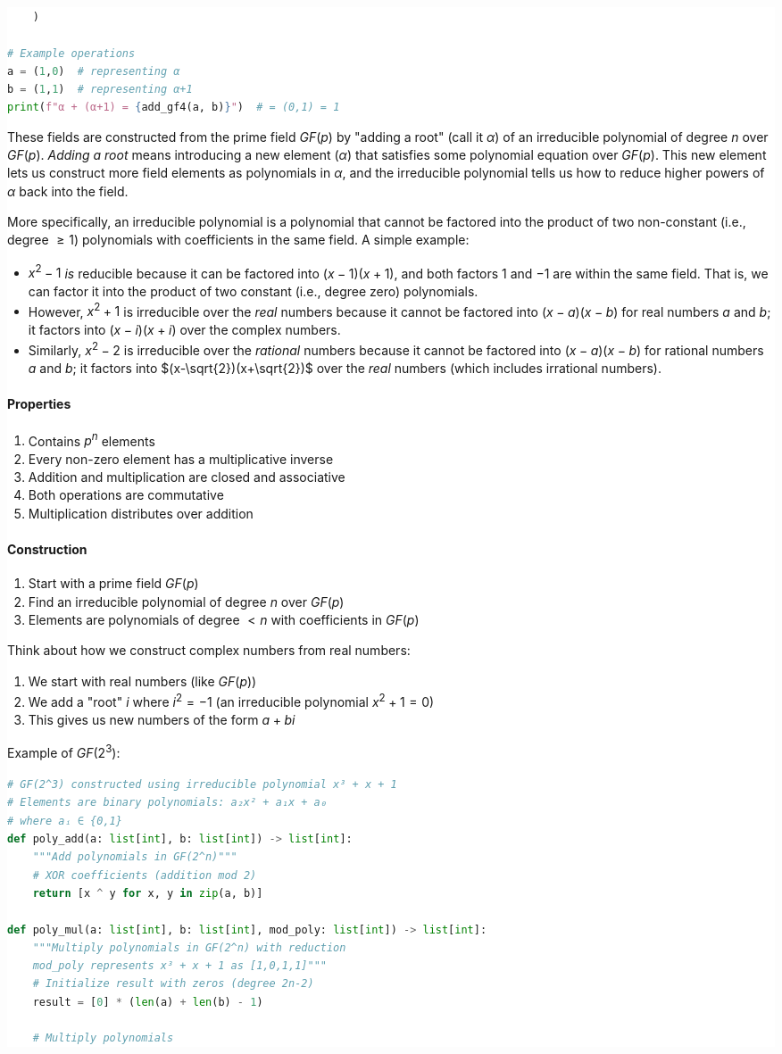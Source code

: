 ```python
    )

# Example operations
a = (1,0)  # representing α
b = (1,1)  # representing α+1
print(f"α + (α+1) = {add_gf4(a, b)}")  # = (0,1) = 1
```

These fields are constructed from the prime field $GF(p)$ by "adding a root" (call it $\alpha$) of
an irreducible polynomial of degree $n$ over $GF(p)$. _Adding a root_ means introducing a new
element ($\alpha$) that satisfies some polynomial equation over $GF(p)$. This new element lets us
construct more field elements as polynomials in $\alpha$, and the irreducible polynomial tells us
how to reduce higher powers of $\alpha$ back into the field.

More specifically, an irreducible polynomial is a polynomial that cannot be factored into the
product of two non-constant (i.e., degree $\geq 1$) polynomials with coefficients in the same field.
A simple example:

- $x^2 - 1$ _is_ reducible because it can be factored into $(x-1)(x+1)$, and both factors $1$ and
  $-1$ are within the same field. That is, we can factor it into the product of two constant (i.e.,
  degree zero) polynomials.
- However, $x^2 + 1$ is irreducible over the _real_ numbers because it cannot be factored into
  $(x-a)(x-b)$ for real numbers $a$ and $b$; it factors into $(x-i)(x+i)$ over the complex numbers.
- Similarly, $x^2 - 2$ is irreducible over the _rational_ numbers because it cannot be factored into
  $(x-a)(x-b)$ for rational numbers $a$ and $b$; it factors into $(x-\sqrt{2})(x+\sqrt{2})$ over the
  _real_ numbers (which includes irrational numbers).

#### Properties

1. Contains $p^n$ elements
2. Every non-zero element has a multiplicative inverse
3. Addition and multiplication are closed and associative
4. Both operations are commutative
5. Multiplication distributes over addition

#### Construction

1. Start with a prime field $GF(p)$
2. Find an irreducible polynomial of degree $n$ over $GF(p)$
3. Elements are polynomials of degree $< n$ with coefficients in $GF(p)$

Think about how we construct complex numbers from real numbers:

1. We start with real numbers (like $GF(p)$)
2. We add a "root" $i$ where $i^2 = -1$ (an irreducible polynomial $x^2 + 1 = 0$)
3. This gives us new numbers of the form $a + bi$

Example of $GF(2^3)$:

```python
# GF(2^3) constructed using irreducible polynomial x³ + x + 1
# Elements are binary polynomials: a₂x² + a₁x + a₀
# where aᵢ ∈ {0,1}
def poly_add(a: list[int], b: list[int]) -> list[int]:
    """Add polynomials in GF(2^n)"""
    # XOR coefficients (addition mod 2)
    return [x ^ y for x, y in zip(a, b)]

def poly_mul(a: list[int], b: list[int], mod_poly: list[int]) -> list[int]:
    """Multiply polynomials in GF(2^n) with reduction
    mod_poly represents x³ + x + 1 as [1,0,1,1]"""
    # Initialize result with zeros (degree 2n-2)
    result = [0] * (len(a) + len(b) - 1)

    # Multiply polynomials
```
